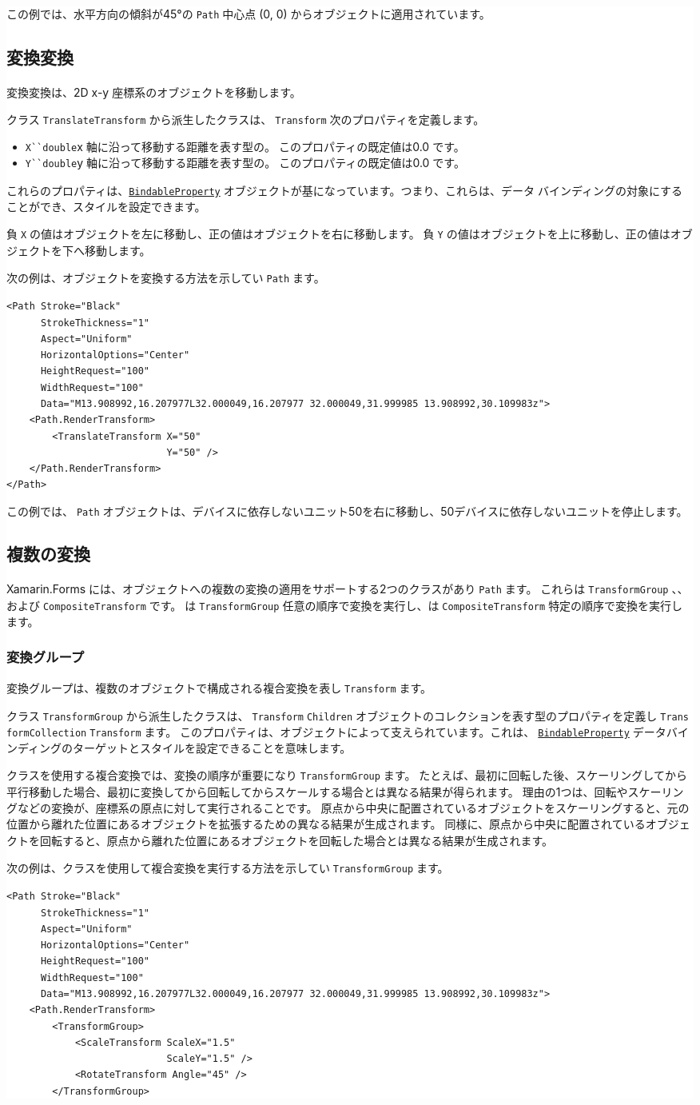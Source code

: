 この例では、水平方向の傾斜が45°の `Path` 中心点 (0, 0) からオブジェクトに適用されています。

## <a name="translate-transform"></a>変換変換

変換変換は、2D x-y 座標系のオブジェクトを移動します。

クラス `TranslateTransform` から派生したクラスは、 `Transform` 次のプロパティを定義します。

- `X``double`x 軸に沿って移動する距離を表す型の。 このプロパティの既定値は0.0 です。
- `Y``double`y 軸に沿って移動する距離を表す型の。 このプロパティの既定値は0.0 です。

これらのプロパティは、[`BindableProperty`](xref:Xamarin.Forms.BindableProperty) オブジェクトが基になっています。つまり、これらは、データ バインディングの対象にすることができ、スタイルを設定できます。

負 `X` の値はオブジェクトを左に移動し、正の値はオブジェクトを右に移動します。 負 `Y` の値はオブジェクトを上に移動し、正の値はオブジェクトを下へ移動します。

次の例は、オブジェクトを変換する方法を示してい `Path` ます。

```xaml
<Path Stroke="Black"
      StrokeThickness="1"
      Aspect="Uniform"
      HorizontalOptions="Center"
      HeightRequest="100"
      WidthRequest="100"
      Data="M13.908992,16.207977L32.000049,16.207977 32.000049,31.999985 13.908992,30.109983z">
    <Path.RenderTransform>
        <TranslateTransform X="50"
                            Y="50" />
    </Path.RenderTransform>
</Path>
```

この例では、 `Path` オブジェクトは、デバイスに依存しないユニット50を右に移動し、50デバイスに依存しないユニットを停止します。

## <a name="multiple-transforms"></a>複数の変換

Xamarin.Forms には、オブジェクトへの複数の変換の適用をサポートする2つのクラスがあり `Path` ます。 これらは `TransformGroup` 、、および `CompositeTransform` です。 は `TransformGroup` 任意の順序で変換を実行し、は `CompositeTransform` 特定の順序で変換を実行します。

### <a name="transform-groups"></a>変換グループ

変換グループは、複数のオブジェクトで構成される複合変換を表し `Transform` ます。

クラス `TransformGroup` から派生したクラスは、 `Transform` `Children` オブジェクトのコレクションを表す型のプロパティを定義し `TransformCollection` `Transform` ます。 このプロパティは、オブジェクトによって支えられています。これは、 [`BindableProperty`](xref:Xamarin.Forms.BindableProperty) データバインディングのターゲットとスタイルを設定できることを意味します。

クラスを使用する複合変換では、変換の順序が重要になり `TransformGroup` ます。 たとえば、最初に回転した後、スケーリングしてから平行移動した場合、最初に変換してから回転してからスケールする場合とは異なる結果が得られます。 理由の1つは、回転やスケーリングなどの変換が、座標系の原点に対して実行されることです。 原点から中央に配置されているオブジェクトをスケーリングすると、元の位置から離れた位置にあるオブジェクトを拡張するための異なる結果が生成されます。 同様に、原点から中央に配置されているオブジェクトを回転すると、原点から離れた位置にあるオブジェクトを回転した場合とは異なる結果が生成されます。

次の例は、クラスを使用して複合変換を実行する方法を示してい `TransformGroup` ます。

```xaml
<Path Stroke="Black"
      StrokeThickness="1"
      Aspect="Uniform"
      HorizontalOptions="Center"
      HeightRequest="100"
      WidthRequest="100"
      Data="M13.908992,16.207977L32.000049,16.207977 32.000049,31.999985 13.908992,30.109983z">
    <Path.RenderTransform>
        <TransformGroup>
            <ScaleTransform ScaleX="1.5"
                            ScaleY="1.5" />
            <RotateTransform Angle="45" />
        </TransformGroup>
```